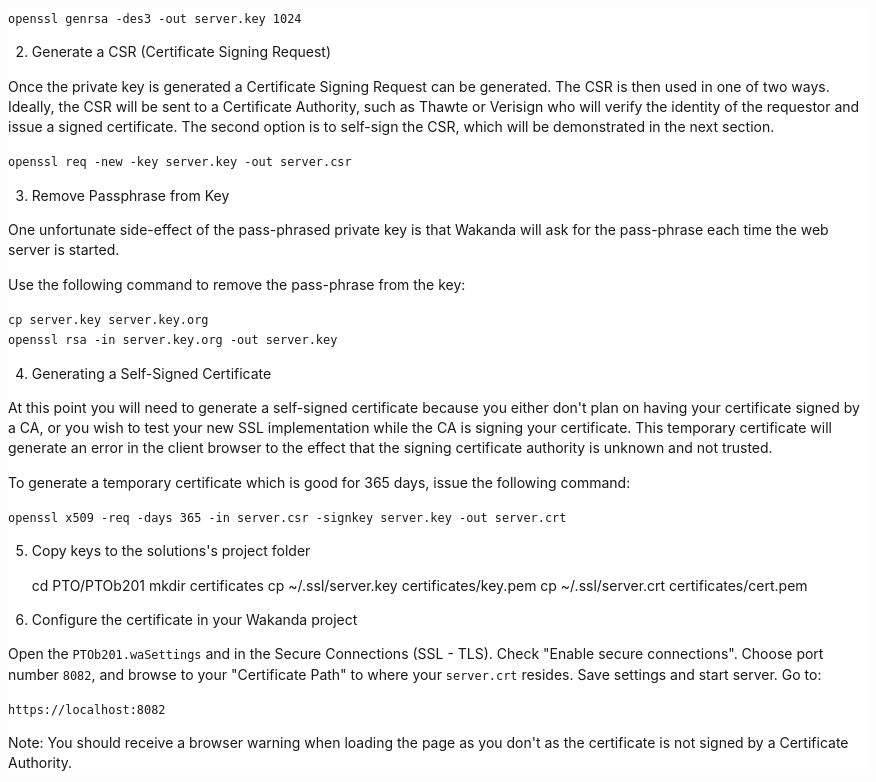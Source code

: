     openssl genrsa -des3 -out server.key 1024

2. Generate a CSR (Certificate Signing Request)

Once the private key is generated a Certificate Signing Request can be generated. The CSR is then used in one of two ways. Ideally, the CSR will be sent to a Certificate Authority, such as Thawte or Verisign who will verify the identity of the requestor and issue a signed certificate. The second option is to self-sign the CSR, which will be demonstrated in the next section.

    openssl req -new -key server.key -out server.csr

3. Remove Passphrase from Key

One unfortunate side-effect of the pass-phrased private key is that Wakanda will ask for the pass-phrase each time the web server is started.

Use the following command to remove the pass-phrase from the key:

    cp server.key server.key.org
    openssl rsa -in server.key.org -out server.key

4. Generating a Self-Signed Certificate

At this point you will need to generate a self-signed certificate because you either don't plan on having your certificate signed by a CA, or you wish to test your new SSL implementation while the CA is signing your certificate. This temporary certificate will generate an error in the client browser to the effect that the signing certificate authority is unknown and not trusted.

To generate a temporary certificate which is good for 365 days, issue the 
following command:

    openssl x509 -req -days 365 -in server.csr -signkey server.key -out server.crt

5. Copy keys to the solutions's project folder

   cd PTO/PTOb201
   mkdir certificates
   cp ~/.ssl/server.key certificates/key.pem
   cp ~/.ssl/server.crt certificates/cert.pem

6. Configure the certificate in your Wakanda project

Open the `PTOb201.waSettings` and in the Secure Connections (SSL - TLS). Check "Enable secure connections". Choose port number `8082`, and browse to your "Certificate Path" to where your `server.crt` resides. Save settings and start server. Go to:

    https://localhost:8082

Note: You should receive a browser warning when loading the page as you don't as the certificate is not signed by a Certificate Authority.

